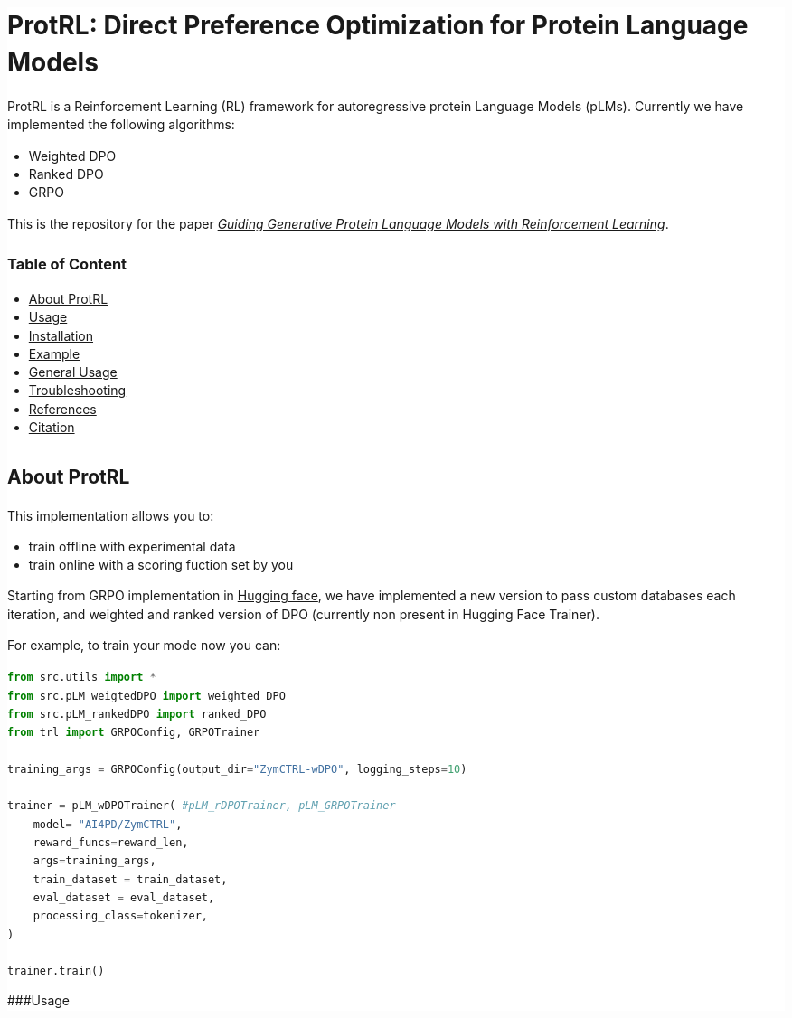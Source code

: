
# ProtRL: Direct Preference Optimization for Protein Language Models

ProtRL is a Reinforcement Learning (RL) framework for autoregressive protein Language Models (pLMs).
Currently we have implemented the following algorithms: 
- Weighted DPO
- Ranked DPO
- GRPO

This is the repository for the paper [*Guiding Generative Protein Language Models with Reinforcement Learning*](https://arxiv.org/abs/2412.12979). 

### Table of Content
- [About ProtRL](#about-protrl)
- [Usage](#usage)
- [Installation](#installation)
- [Example](#example)
- [General Usage](#generalusage)
- [Troubleshooting](#troubleshooting)
- [References](#references)
- [Citation](#citation)

## About ProtRL

This implementation allows you to: 
- train offline with experimental data
- train online with a scoring fuction set by you

Starting from GRPO implementation in [Hugging face](https://huggingface.co/docs/trl/main/en/grpo_trainer), we have implemented a new version to pass custom databases each iteration, and weighted and ranked version of DPO (currently non present in Hugging Face Trainer).

For example, to train your mode now you can: 

```python
from src.utils import *
from src.pLM_weigtedDPO import weighted_DPO
from src.pLM_rankedDPO import ranked_DPO 
from trl import GRPOConfig, GRPOTrainer

training_args = GRPOConfig(output_dir="ZymCTRL-wDPO", logging_steps=10)

trainer = pLM_wDPOTrainer( #pLM_rDPOTrainer, pLM_GRPOTrainer
    model= "AI4PD/ZymCTRL",
    reward_funcs=reward_len,
    args=training_args,
    train_dataset = train_dataset,
    eval_dataset = eval_dataset,
    processing_class=tokenizer,
)

trainer.train()
```
###Usage
